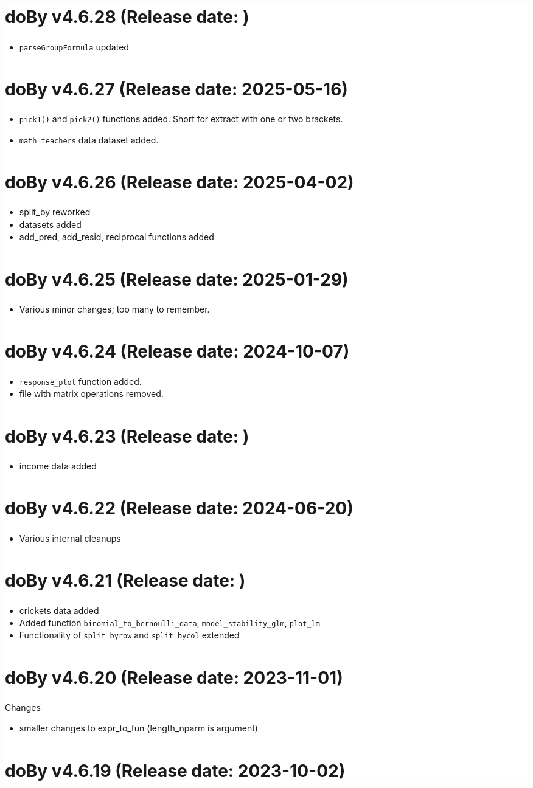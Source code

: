 doBy v4.6.28 (Release date: )
=======================================

* `parseGroupFormula` updated

doBy v4.6.27 (Release date: 2025-05-16)
=======================================

* `pick1()` and `pick2()` functions added. Short for extract with one or two brackets.

* `math_teachers` data dataset added.



doBy v4.6.26 (Release date: 2025-04-02)
=======================================

* split_by reworked
* datasets added
* add_pred, add_resid, reciprocal functions added


doBy v4.6.25 (Release date: 2025-01-29)
=======================================

* Various minor changes; too many to remember.

doBy v4.6.24 (Release date: 2024-10-07)
=======================================

* `response_plot` function added.
* file with matrix operations removed.


doBy v4.6.23 (Release date: )
=======================================

* income data added

doBy v4.6.22 (Release date: 2024-06-20)
=======================================

* Various internal cleanups


doBy v4.6.21 (Release date: )
=======================================

* crickets data added
* Added function `binomial_to_bernoulli_data`, `model_stability_glm`, `plot_lm` 
* Functionality of `split_byrow` and `split_bycol` extended


doBy v4.6.20 (Release date: 2023-11-01)
=======================================

Changes

* smaller changes to expr_to_fun (length_nparm is argument)

doBy v4.6.19 (Release date: 2023-10-02)
=======================================
